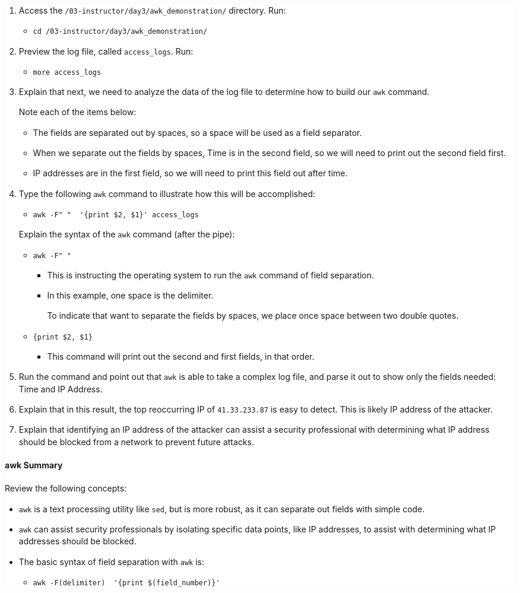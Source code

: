 1. Access the `/03-instructor/day3/awk_demonstration/` directory. Run:

    - `cd /03-instructor/day3/awk_demonstration/`

2. Preview the log file, called `access_logs`. Run:

    - `more access_logs`


3. Explain that next, we need to analyze the data of the log file to determine how to build our `awk` command.

    Note each of the items below:

    - The fields are separated out by spaces, so a space will be used as a field separator.

    - When we separate out the fields by spaces, Time is in the second field, so we will need to print out the second field first.

    - IP addresses are in the first field, so we will need to print this field out after time.

4. Type the following `awk` command to illustrate how this will be accomplished:

      - `awk -F" "  '{print $2, $1}' access_logs`

     Explain the syntax of the `awk` command (after the pipe):

     - `awk -F" "`

        - This is instructing the operating system to run the `awk` command of field separation.

        - In this example, one space is the delimiter.

          To indicate that want to separate the fields by spaces, we place once space between two double quotes.


      - `{print $2, $1}`

          - This command will print out the second and first fields, in that order.  

6. Run the command and point out that `awk` is able to take a complex log file, and parse it out to show only the fields needed: Time and IP Address.

7. Explain that in this result, the top reoccurring IP of  `41.33.233.87`  is easy to detect. This is likely IP address of the attacker.

8. Explain that identifying an IP address of the attacker can assist a security professional with determining what IP address should be blocked from a network to prevent future attacks.


 #### awk Summary  

 Review the following concepts:

  - `awk` is a text processing utility like `sed`, but is more robust, as it can separate out fields with simple code.

  - `awk` can assist security professionals by isolating specific data points, like IP addresses, to assist with determining what IP addresses should be blocked.

  - The basic syntax of field separation with `awk` is:

     - `awk -F(delimiter)  '{print $(field_number)}' `  
